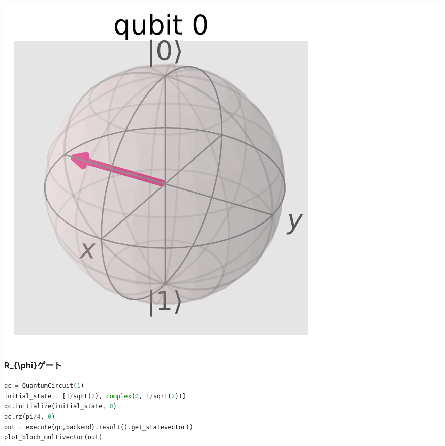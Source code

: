 

    
![svg](base_nb_files/base_nb_74_0.svg)
    



### R_{\phi}ゲート


```python
qc = QuantumCircuit(1)
initial_state = [1/sqrt(2), complex(0, 1/sqrt(2))]
qc.initialize(initial_state, 0)
qc.rz(pi/4, 0)
out = execute(qc,backend).result().get_statevector()
plot_bloch_multivector(out)
```


